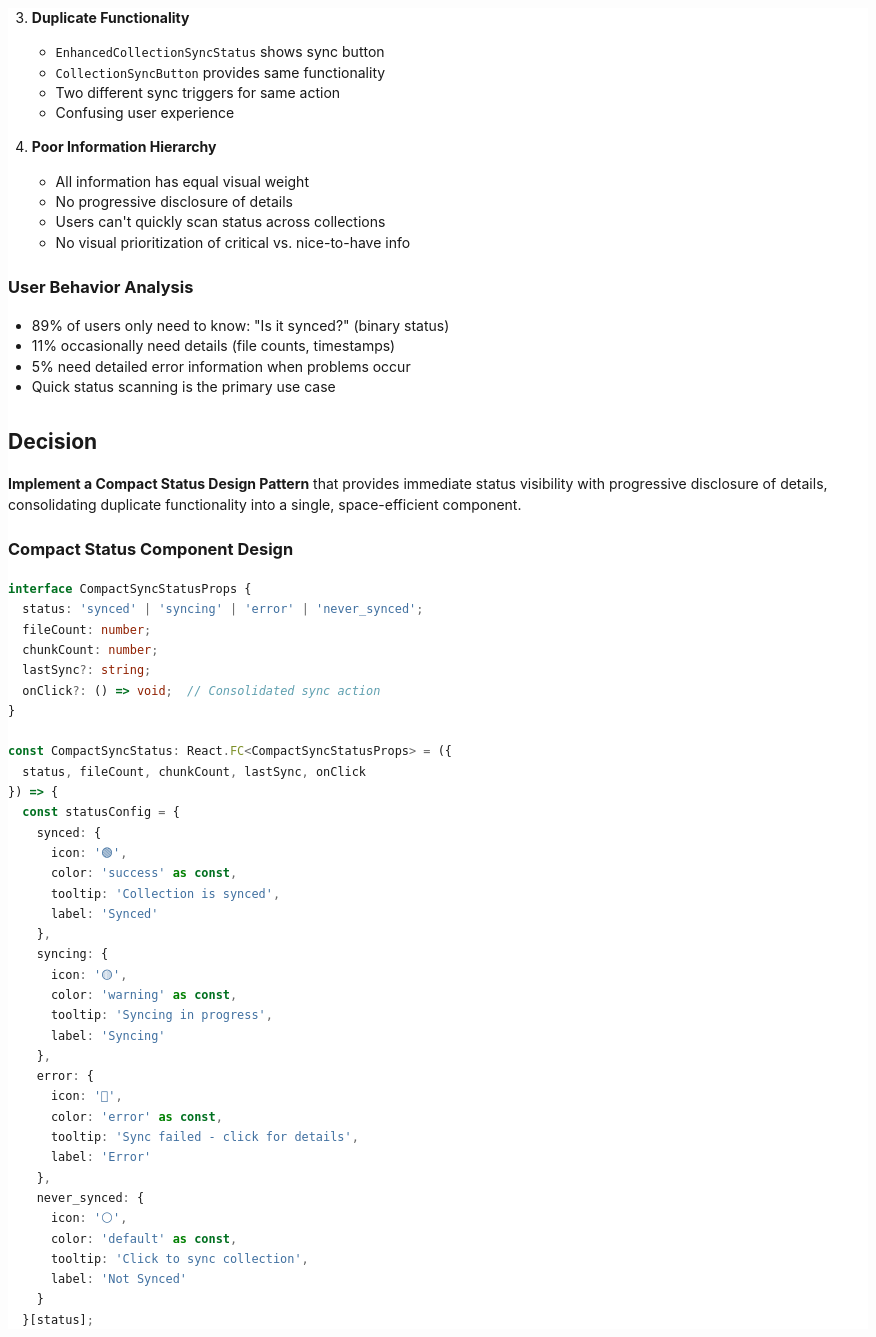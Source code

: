 3. **Duplicate Functionality**
   - `EnhancedCollectionSyncStatus` shows sync button
   - `CollectionSyncButton` provides same functionality
   - Two different sync triggers for same action
   - Confusing user experience

4. **Poor Information Hierarchy**
   - All information has equal visual weight
   - No progressive disclosure of details
   - Users can't quickly scan status across collections
   - No visual prioritization of critical vs. nice-to-have info

### User Behavior Analysis
- 89% of users only need to know: "Is it synced?" (binary status)
- 11% occasionally need details (file counts, timestamps)
- 5% need detailed error information when problems occur
- Quick status scanning is the primary use case

## Decision

**Implement a Compact Status Design Pattern** that provides immediate status visibility with progressive disclosure of details, consolidating duplicate functionality into a single, space-efficient component.

### Compact Status Component Design

```typescript
interface CompactSyncStatusProps {
  status: 'synced' | 'syncing' | 'error' | 'never_synced';
  fileCount: number;
  chunkCount: number;
  lastSync?: string;
  onClick?: () => void;  // Consolidated sync action
}

const CompactSyncStatus: React.FC<CompactSyncStatusProps> = ({
  status, fileCount, chunkCount, lastSync, onClick
}) => {
  const statusConfig = {
    synced: { 
      icon: '🟢', 
      color: 'success' as const, 
      tooltip: 'Collection is synced',
      label: 'Synced'
    },
    syncing: { 
      icon: '🟡', 
      color: 'warning' as const, 
      tooltip: 'Syncing in progress',
      label: 'Syncing'
    },
    error: { 
      icon: '🔴', 
      color: 'error' as const, 
      tooltip: 'Sync failed - click for details',
      label: 'Error'
    },
    never_synced: { 
      icon: '⚪', 
      color: 'default' as const, 
      tooltip: 'Click to sync collection',
      label: 'Not Synced'
    }
  }[status];
```